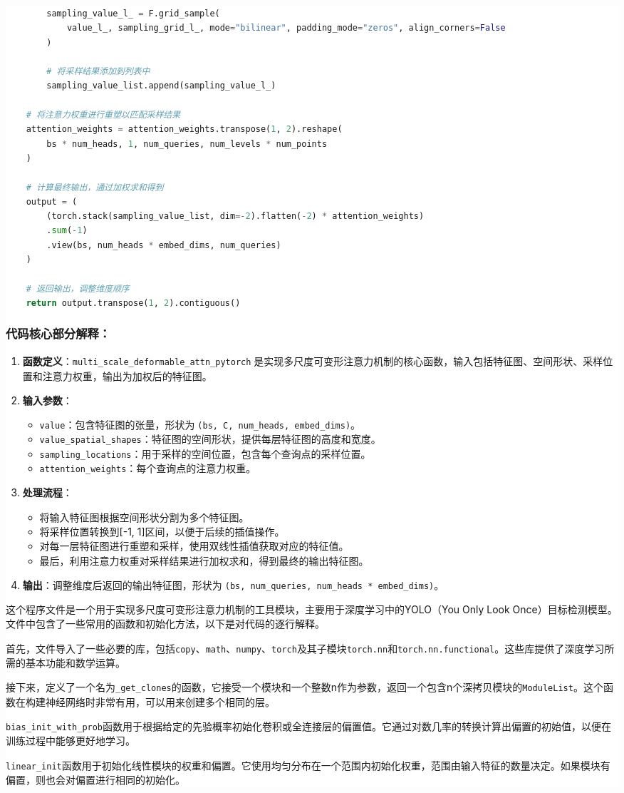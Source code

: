 ```python
        sampling_value_l_ = F.grid_sample(
            value_l_, sampling_grid_l_, mode="bilinear", padding_mode="zeros", align_corners=False
        )
        
        # 将采样结果添加到列表中
        sampling_value_list.append(sampling_value_l_)
    
    # 将注意力权重进行重塑以匹配采样结果
    attention_weights = attention_weights.transpose(1, 2).reshape(
        bs * num_heads, 1, num_queries, num_levels * num_points
    )
    
    # 计算最终输出，通过加权求和得到
    output = (
        (torch.stack(sampling_value_list, dim=-2).flatten(-2) * attention_weights)
        .sum(-1)
        .view(bs, num_heads * embed_dims, num_queries)
    )
    
    # 返回输出，调整维度顺序
    return output.transpose(1, 2).contiguous()
```

### 代码核心部分解释：
1. **函数定义**：`multi_scale_deformable_attn_pytorch` 是实现多尺度可变形注意力机制的核心函数，输入包括特征图、空间形状、采样位置和注意力权重，输出为加权后的特征图。

2. **输入参数**：
   - `value`：包含特征图的张量，形状为 `(bs, C, num_heads, embed_dims)`。
   - `value_spatial_shapes`：特征图的空间形状，提供每层特征图的高度和宽度。
   - `sampling_locations`：用于采样的空间位置，包含每个查询点的采样位置。
   - `attention_weights`：每个查询点的注意力权重。

3. **处理流程**：
   - 将输入特征图根据空间形状分割为多个特征图。
   - 将采样位置转换到[-1, 1]区间，以便于后续的插值操作。
   - 对每一层特征图进行重塑和采样，使用双线性插值获取对应的特征值。
   - 最后，利用注意力权重对采样结果进行加权求和，得到最终的输出特征图。

4. **输出**：调整维度后返回的输出特征图，形状为 `(bs, num_queries, num_heads * embed_dims)`。

这个程序文件是一个用于实现多尺度可变形注意力机制的工具模块，主要用于深度学习中的YOLO（You Only Look Once）目标检测模型。文件中包含了一些常用的函数和初始化方法，以下是对代码的逐行解释。

首先，文件导入了一些必要的库，包括`copy`、`math`、`numpy`、`torch`及其子模块`torch.nn`和`torch.nn.functional`。这些库提供了深度学习所需的基本功能和数学运算。

接下来，定义了一个名为`_get_clones`的函数，它接受一个模块和一个整数n作为参数，返回一个包含n个深拷贝模块的`ModuleList`。这个函数在构建神经网络时非常有用，可以用来创建多个相同的层。

`bias_init_with_prob`函数用于根据给定的先验概率初始化卷积或全连接层的偏置值。它通过对数几率的转换计算出偏置的初始值，以便在训练过程中能够更好地学习。

`linear_init`函数用于初始化线性模块的权重和偏置。它使用均匀分布在一个范围内初始化权重，范围由输入特征的数量决定。如果模块有偏置，则也会对偏置进行相同的初始化。

